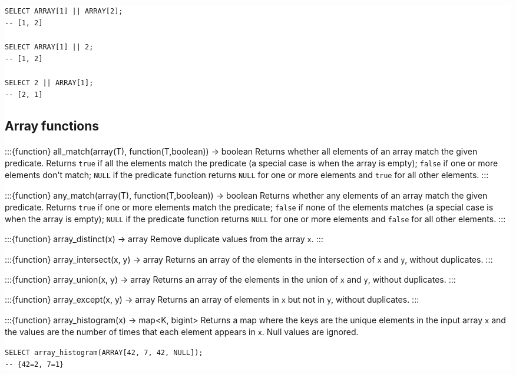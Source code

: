 ```
SELECT ARRAY[1] || ARRAY[2];
-- [1, 2]

SELECT ARRAY[1] || 2;
-- [1, 2]

SELECT 2 || ARRAY[1];
-- [2, 1]
```

## Array functions

:::{function} all_match(array(T), function(T,boolean)) -> boolean
Returns whether all elements of an array match the given predicate. Returns `true` if all the elements
match the predicate (a special case is when the array is empty); `false` if one or more elements don't
match; `NULL` if the predicate function returns `NULL` for one or more elements and `true` for all
other elements.
:::

:::{function} any_match(array(T), function(T,boolean)) -> boolean
Returns whether any elements of an array match the given predicate. Returns `true` if one or more
elements match the predicate; `false` if none of the elements matches (a special case is when the
array is empty); `NULL` if the predicate function returns `NULL` for one or more elements and `false`
for all other elements.
:::

:::{function} array_distinct(x) -> array
Remove duplicate values from the array `x`.
:::

:::{function} array_intersect(x, y) -> array
Returns an array of the elements in the intersection of `x` and `y`, without duplicates.
:::

:::{function} array_union(x, y) -> array
Returns an array of the elements in the union of `x` and `y`, without duplicates.
:::

:::{function} array_except(x, y) -> array
Returns an array of elements in `x` but not in `y`, without duplicates.
:::

:::{function} array_histogram(x) -> map<K, bigint>
Returns a map where the keys are the unique elements in the input array
`x` and the values are the number of times that each element appears in
`x`. Null values are ignored.

```
SELECT array_histogram(ARRAY[42, 7, 42, NULL]);
-- {42=2, 7=1}
```
